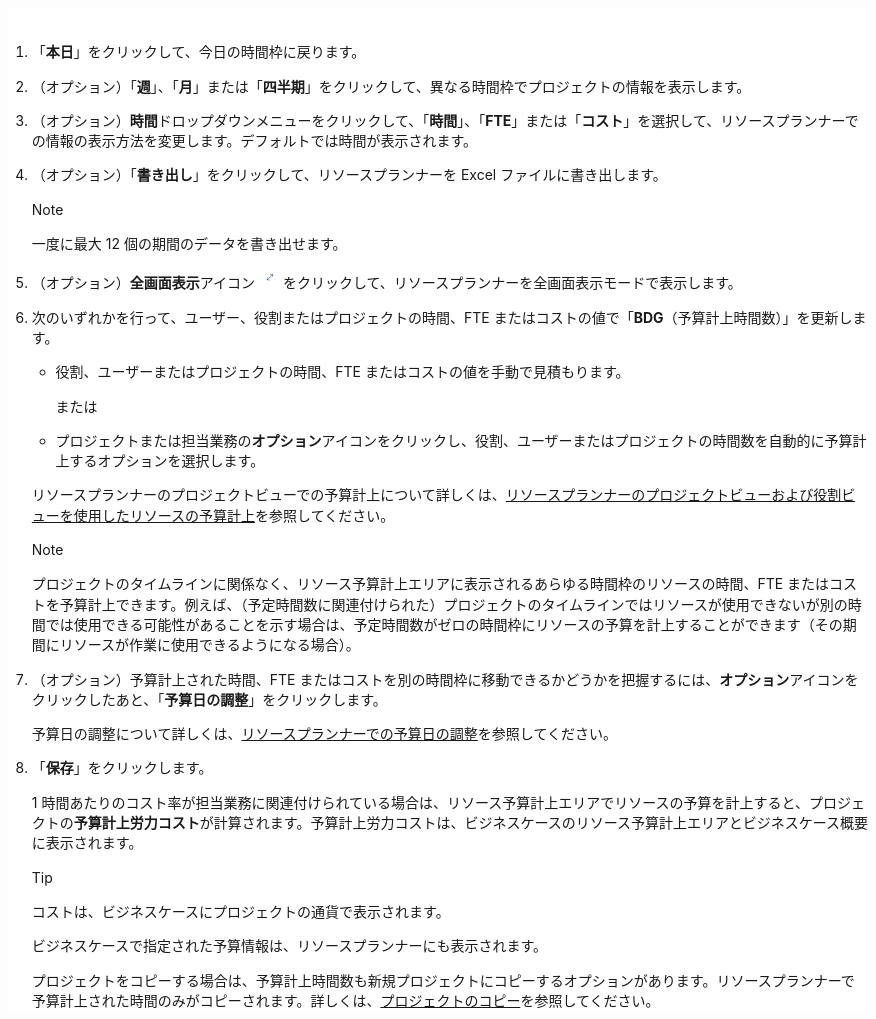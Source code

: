     

1. 「**本日**」をクリックして、今日の時間枠に戻ります。
1. （オプション）「**週**」、「**月**」または「**四半期**」をクリックして、異なる時間枠でプロジェクトの情報を表示します。
1. （オプション）**時間**&#x200B;ドロップダウンメニューをクリックして、「**時間**」、「**FTE**」または「**コスト**」を選択して、リソースプランナーでの情報の表示方法を変更します。デフォルトでは時間が表示されます。

1. （オプション）「**書き出し**」をクリックして、リソースプランナーを Excel ファイルに書き出します。

   >[!NOTE]
   >
   一度に最大 12 個の期間のデータを書き出せます。

1. （オプション）**全画面表示**&#x200B;アイコン ![full_screen_RP_in_BC.png](assets/full-screen-rp-in-bc.png) をクリックして、リソースプランナーを全画面表示モードで表示します。

1. 次のいずれかを行って、ユーザー、役割またはプロジェクトの時間、FTE またはコストの値で「**BDG**（予算計上時間数）」を更新します。

   * 役割、ユーザーまたはプロジェクトの時間、FTE またはコストの値を手動で見積もります。

     または

   * プロジェクトまたは担当業務の&#x200B;**オプション**&#x200B;アイコンをクリックし、役割、ユーザーまたはプロジェクトの時間数を自動的に予算計上するオプションを選択します。

   リソースプランナーのプロジェクトビューでの予算計上について詳しくは、[リソースプランナーのプロジェクトビューおよび役割ビューを使用したリソースの予算計上](../../../resource-mgmt/resource-planning/budget-resources-project-role-views-resource-planner.md)を参照してください。

   >[!NOTE]
   >
   プロジェクトのタイムラインに関係なく、リソース予算計上エリアに表示されるあらゆる時間枠のリソースの時間、FTE またはコストを予算計上できます。例えば、（予定時間数に関連付けられた）プロジェクトのタイムラインではリソースが使用できないが別の時間では使用できる可能性があることを示す場合は、予定時間数がゼロの時間枠にリソースの予算を計上することができます（その期間にリソースが作業に使用できるようになる場合）。

1. （オプション）予算計上された時間、FTE またはコストを別の時間枠に移動できるかどうかを把握するには、**オプション**&#x200B;アイコンをクリックしたあと、「**予算日の調整**」をクリックします。

   予算日の調整について詳しくは、[リソースプランナーでの予算日の調整](../../../resource-mgmt/resource-planning/adjust-budgeting-dates.md)を参照してください。

1. 「**保存**」をクリックします。

   1 時間あたりのコスト率が担当業務に関連付けられている場合は、リソース予算計上エリアでリソースの予算を計上すると、プロジェクトの&#x200B;**予算計上労力コスト**&#x200B;が計算されます。予算計上労力コストは、ビジネスケースのリソース予算計上エリアとビジネスケース概要に表示されます。

   >[!TIP]
   >
   コストは、ビジネスケースにプロジェクトの通貨で表示されます。

   ビジネスケースで指定された予算情報は、リソースプランナーにも表示されます。

   プロジェクトをコピーする場合は、予算計上時間数も新規プロジェクトにコピーするオプションがあります。リソースプランナーで予算計上された時間のみがコピーされます。詳しくは、[プロジェクトのコピー](../manage-projects/copy-project.md)を参照してください。
